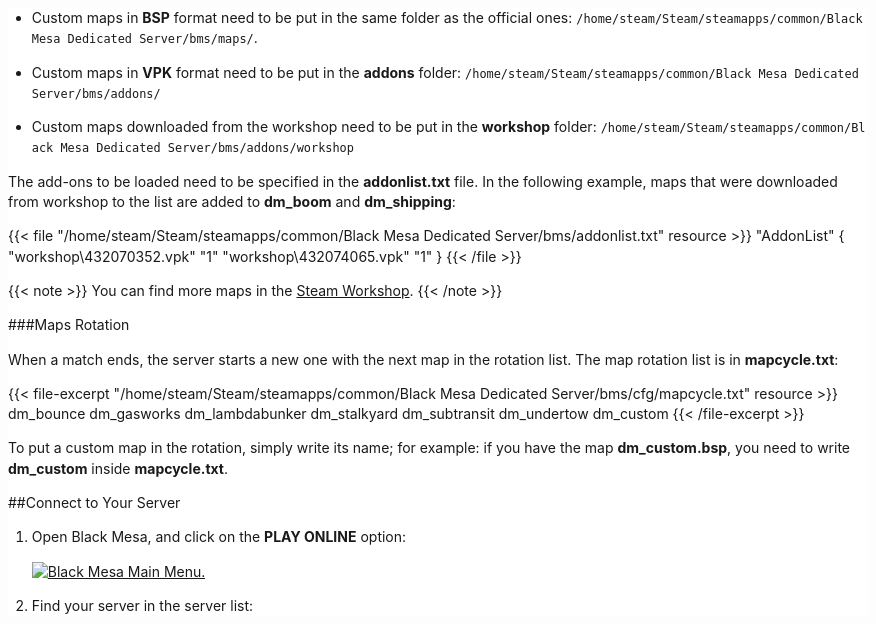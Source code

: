 *   Custom maps in **BSP** format need to be put in the same folder as the official ones: `/home/steam/Steam/steamapps/common/Black
Mesa Dedicated Server/bms/maps/`.

*   Custom maps in **VPK** format need to be put in the **addons** folder: `/home/steam/Steam/steamapps/common/Black Mesa Dedicated Server/bms/addons/`

*   Custom maps downloaded from the workshop need to be put in the **workshop** folder:  `/home/steam/Steam/steamapps/common/Black Mesa Dedicated Server/bms/addons/workshop`

The add-ons to be loaded need to be specified in the **addonlist.txt** file.
In the following example, maps that were downloaded from workshop to the list are added to **dm_boom** and **dm_shipping**:

{{< file "/home/steam/Steam/steamapps/common/Black Mesa Dedicated Server/bms/addonlist.txt" resource >}}
"AddonList"
  {
   "workshop\432070352.vpk"		"1"
   "workshop\432074065.vpk"		"1"
  }
{{< /file >}}


{{< note >}}
You can find more maps in the [Steam Workshop](http://steamcommunity.com/workshop/browse/?appid=362890&requiredtags[]=Multiplayer).
{{< /note >}}

###Maps Rotation

When a match ends, the server starts a new one with the next map in the rotation list.
The map rotation list is in **mapcycle.txt**:

{{< file-excerpt "/home/steam/Steam/steamapps/common/Black Mesa Dedicated Server/bms/cfg/mapcycle.txt" resource >}}
dm_bounce
dm_gasworks
dm_lambdabunker
dm_stalkyard
dm_subtransit
dm_undertow
dm_custom
{{< /file-excerpt >}}

    
To put a custom map in the rotation, simply write its name; for example: if you have the map **dm_custom.bsp**, you need to write **dm_custom** inside **mapcycle.txt**.

##Connect to Your Server

1.  Open Black Mesa, and click on the **PLAY ONLINE** option:

	[![Black Mesa Main Menu.](/docs/assets/black_mesa_menu_small.png)](/docs/assets/black_mesa_menu.png)
   
2.  Find your server in the server list:
